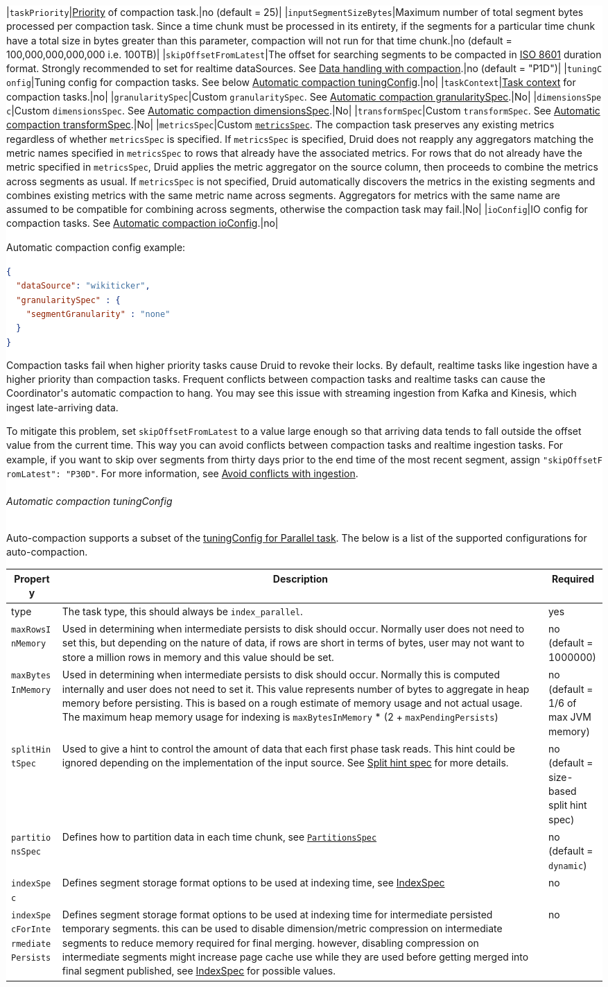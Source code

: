 |`taskPriority`|[Priority](../ingestion/tasks.md#priority) of compaction task.|no (default = 25)|
|`inputSegmentSizeBytes`|Maximum number of total segment bytes processed per compaction task. Since a time chunk must be processed in its entirety, if the segments for a particular time chunk have a total size in bytes greater than this parameter, compaction will not run for that time chunk.|no (default = 100,000,000,000,000 i.e. 100TB)|
|`skipOffsetFromLatest`|The offset for searching segments to be compacted in [ISO 8601](https://en.wikipedia.org/wiki/ISO_8601) duration format. Strongly recommended to set for realtime dataSources. See [Data handling with compaction](../data-management/compaction.md#data-handling-with-compaction).|no (default = "P1D")|
|`tuningConfig`|Tuning config for compaction tasks. See below [Automatic compaction tuningConfig](#automatic-compaction-tuningconfig).|no|
|`taskContext`|[Task context](../ingestion/tasks.md#context) for compaction tasks.|no|
|`granularitySpec`|Custom `granularitySpec`. See [Automatic compaction granularitySpec](#automatic-compaction-granularityspec).|No|
|`dimensionsSpec`|Custom `dimensionsSpec`. See [Automatic compaction dimensionsSpec](#automatic-compaction-dimensionsspec).|No|
|`transformSpec`|Custom `transformSpec`. See [Automatic compaction transformSpec](#automatic-compaction-transformspec).|No|
|`metricsSpec`|Custom [`metricsSpec`](../ingestion/ingestion-spec.md#metricsspec). The compaction task preserves any existing metrics regardless of whether `metricsSpec` is specified. If `metricsSpec` is specified, Druid does not reapply any aggregators matching the metric names specified in `metricsSpec` to rows that already have the associated metrics. For rows that do not already have the metric specified in `metricsSpec`, Druid applies the metric aggregator on the source column, then proceeds to combine the metrics across segments as usual. If `metricsSpec` is not specified, Druid automatically discovers the metrics in the existing segments and combines existing metrics with the same metric name across segments. Aggregators for metrics with the same name are assumed to be compatible for combining across segments, otherwise the compaction task may fail.|No|
|`ioConfig`|IO config for compaction tasks. See [Automatic compaction ioConfig](#automatic-compaction-ioconfig).|no|

Automatic compaction config example:

```json
{
  "dataSource": "wikiticker",
  "granularitySpec" : {
    "segmentGranularity" : "none"
  }
}
```

Compaction tasks fail when higher priority tasks cause Druid to revoke their locks. By default, realtime tasks like ingestion have a higher priority than compaction tasks. Frequent conflicts between compaction tasks and realtime tasks can cause the Coordinator's automatic compaction to hang.
You may see this issue with streaming ingestion from Kafka and Kinesis, which ingest late-arriving data.

To mitigate this problem, set `skipOffsetFromLatest` to a value large enough so that arriving data tends to fall outside the offset value from the current time. This way you can avoid conflicts between compaction tasks and realtime ingestion tasks.
For example, if you want to skip over segments from thirty days prior to the end time of the most recent segment, assign `"skipOffsetFromLatest": "P30D"`.
For more information, see [Avoid conflicts with ingestion](../data-management/automatic-compaction.md#avoid-conflicts-with-ingestion).

###### Automatic compaction tuningConfig

Auto-compaction supports a subset of the [tuningConfig for Parallel task](../ingestion/native-batch.md#tuningconfig).
The below is a list of the supported configurations for auto-compaction.

|Property|Description|Required|
|--------|-----------|--------|
|type|The task type, this should always be `index_parallel`.|yes|
|`maxRowsInMemory`|Used in determining when intermediate persists to disk should occur. Normally user does not need to set this, but depending on the nature of data, if rows are short in terms of bytes, user may not want to store a million rows in memory and this value should be set.|no (default = 1000000)|
|`maxBytesInMemory`|Used in determining when intermediate persists to disk should occur. Normally this is computed internally and user does not need to set it. This value represents number of bytes to aggregate in heap memory before persisting. This is based on a rough estimate of memory usage and not actual usage. The maximum heap memory usage for indexing is `maxBytesInMemory` * (2 + `maxPendingPersists`)|no (default = 1/6 of max JVM memory)|
|`splitHintSpec`|Used to give a hint to control the amount of data that each first phase task reads. This hint could be ignored depending on the implementation of the input source. See [Split hint spec](../ingestion/native-batch.md#split-hint-spec) for more details.|no (default = size-based split hint spec)|
|`partitionsSpec`|Defines how to partition data in each time chunk, see [`PartitionsSpec`](../ingestion/native-batch.md#partitionsspec)|no (default = `dynamic`)|
|`indexSpec`|Defines segment storage format options to be used at indexing time, see [IndexSpec](../ingestion/ingestion-spec.md#indexspec)|no|
|`indexSpecForIntermediatePersists`|Defines segment storage format options to be used at indexing time for intermediate persisted temporary segments. this can be used to disable dimension/metric compression on intermediate segments to reduce memory required for final merging. however, disabling compression on intermediate segments might increase page cache use while they are used before getting merged into final segment published, see [IndexSpec](../ingestion/ingestion-spec.md#indexspec) for possible values.|no|
